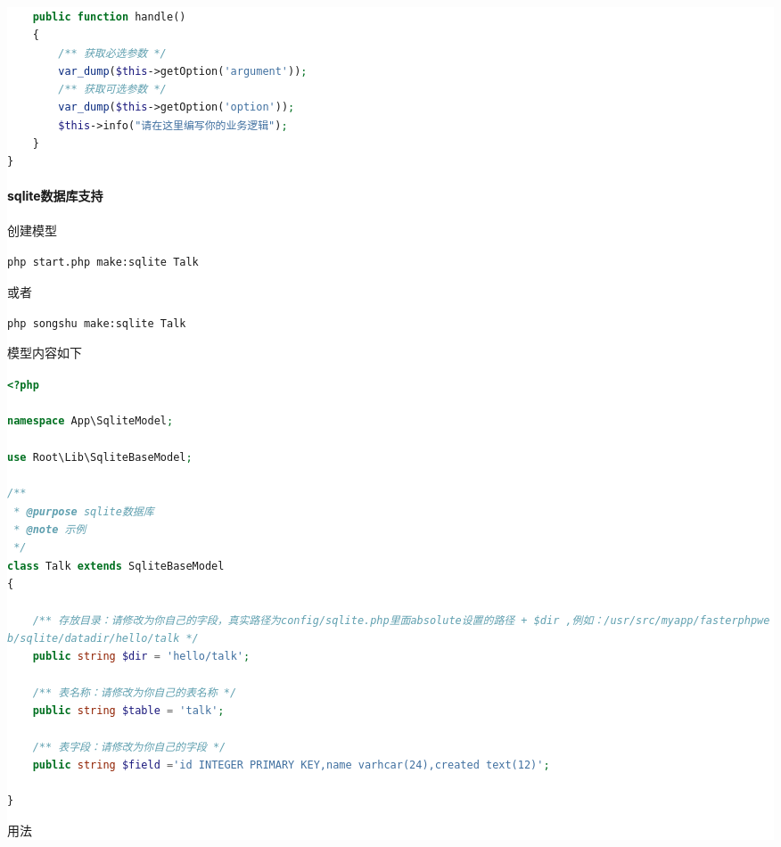 ```php 
    public function handle()
    {
        /** 获取必选参数 */
        var_dump($this->getOption('argument'));
        /** 获取可选参数 */
        var_dump($this->getOption('option'));
        $this->info("请在这里编写你的业务逻辑");
    }
}
```

#### sqlite数据库支持

创建模型

```bash 
php start.php make:sqlite Talk
```

或者

```bash 
php songshu make:sqlite Talk
```

模型内容如下

```php 
<?php

namespace App\SqliteModel;

use Root\Lib\SqliteBaseModel;

/**
 * @purpose sqlite数据库
 * @note 示例
 */
class Talk extends SqliteBaseModel
{

    /** 存放目录：请修改为你自己的字段，真实路径为config/sqlite.php里面absolute设置的路径 + $dir ,例如：/usr/src/myapp/fasterphpweb/sqlite/datadir/hello/talk */
    public string $dir = 'hello/talk';

    /** 表名称：请修改为你自己的表名称 */
    public string $table = 'talk';

    /** 表字段：请修改为你自己的字段 */
    public string $field ='id INTEGER PRIMARY KEY,name varhcar(24),created text(12)';

}
```

用法
